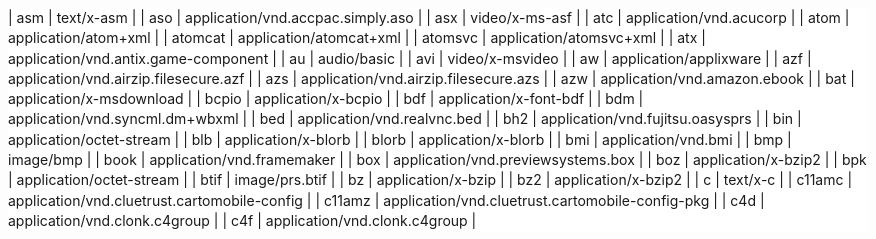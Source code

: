 | asm         | text/x-asm                                                   |
| aso         | application/vnd.accpac.simply.aso                            |
| asx         | video/x-ms-asf                                               |
| atc         | application/vnd.acucorp                                      |
| atom        | application/atom+xml                                         |
| atomcat     | application/atomcat+xml                                      |
| atomsvc     | application/atomsvc+xml                                      |
| atx         | application/vnd.antix.game-component                         |
| au          | audio/basic                                                  |
| avi         | video/x-msvideo                                              |
| aw          | application/applixware                                       |
| azf         | application/vnd.airzip.filesecure.azf                        |
| azs         | application/vnd.airzip.filesecure.azs                        |
| azw         | application/vnd.amazon.ebook                                 |
| bat         | application/x-msdownload                                     |
| bcpio       | application/x-bcpio                                          |
| bdf         | application/x-font-bdf                                       |
| bdm         | application/vnd.syncml.dm+wbxml                              |
| bed         | application/vnd.realvnc.bed                                  |
| bh2         | application/vnd.fujitsu.oasysprs                             |
| bin         | application/octet-stream                                     |
| blb         | application/x-blorb                                          |
| blorb       | application/x-blorb                                          |
| bmi         | application/vnd.bmi                                          |
| bmp         | image/bmp                                                    |
| book        | application/vnd.framemaker                                   |
| box         | application/vnd.previewsystems.box                           |
| boz         | application/x-bzip2                                          |
| bpk         | application/octet-stream                                     |
| btif        | image/prs.btif                                               |
| bz          | application/x-bzip                                           |
| bz2         | application/x-bzip2                                          |
| c           | text/x-c                                                     |
| c11amc      | application/vnd.cluetrust.cartomobile-config                 |
| c11amz      | application/vnd.cluetrust.cartomobile-config-pkg             |
| c4d         | application/vnd.clonk.c4group                                |
| c4f         | application/vnd.clonk.c4group                                |
